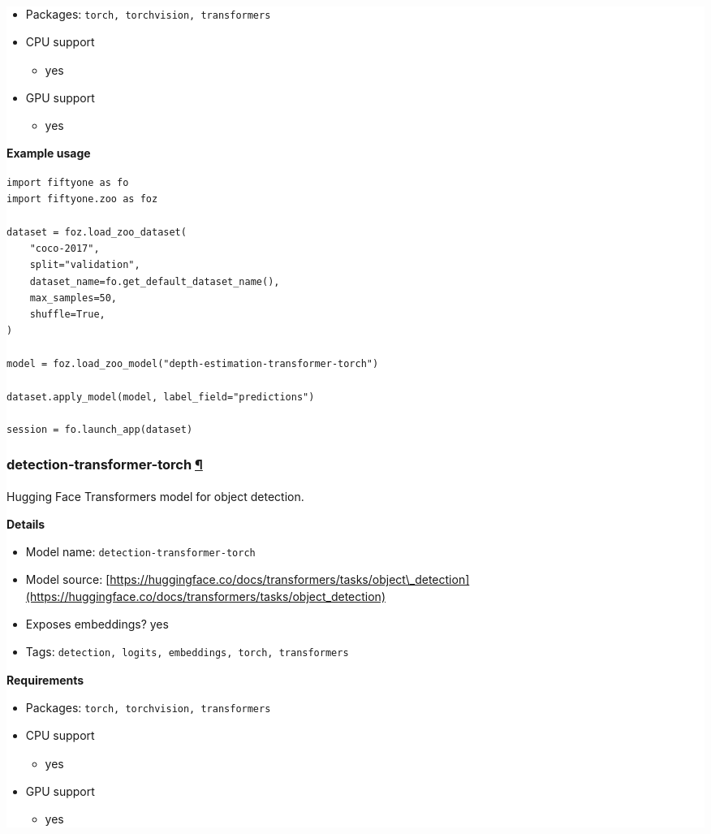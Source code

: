 - Packages: `torch, torchvision, transformers`

- CPU support

  - yes
- GPU support

  - yes

**Example usage**

```
import fiftyone as fo
import fiftyone.zoo as foz

dataset = foz.load_zoo_dataset(
    "coco-2017",
    split="validation",
    dataset_name=fo.get_default_dataset_name(),
    max_samples=50,
    shuffle=True,
)

model = foz.load_zoo_model("depth-estimation-transformer-torch")

dataset.apply_model(model, label_field="predictions")

session = fo.launch_app(dataset)

```

### detection-transformer-torch [¶](\#detection-transformer-torch "Permalink to this headline")

Hugging Face Transformers model for object detection.

**Details**

- Model name: `detection-transformer-torch`

- Model source: [https://huggingface.co/docs/transformers/tasks/object\_detection](https://huggingface.co/docs/transformers/tasks/object_detection)

- Exposes embeddings? yes

- Tags: `detection, logits, embeddings, torch, transformers`


**Requirements**

- Packages: `torch, torchvision, transformers`

- CPU support

  - yes
- GPU support

  - yes
